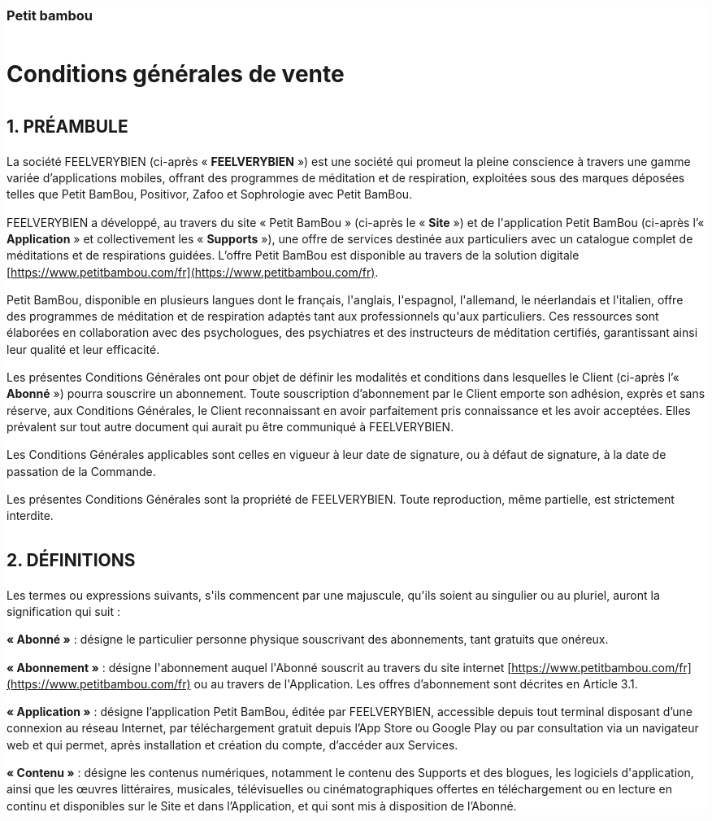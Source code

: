### Petit bambou

Conditions générales de vente
=============================

1\. PRÉAMBULE
-------------

La société FEELVERYBIEN (ci-après « **FEELVERYBIEN** ») est une société qui promeut la pleine conscience à travers une gamme variée d’applications mobiles, offrant des programmes de méditation et de respiration, exploitées sous des marques déposées telles que Petit BamBou, Positivor, Zafoo et Sophrologie avec Petit BamBou.

FEELVERYBIEN a développé, au travers du site « Petit BamBou » (ci-après le « **Site** ») et de l'application Petit BamBou (ci-après l’« **Application** » et collectivement les « **Supports** »), une offre de services destinée aux particuliers avec un catalogue complet de méditations et de respirations guidées. L’offre Petit BamBou est disponible au travers de la solution digitale [https://www.petitbambou.com/fr](https://www.petitbambou.com/fr).

Petit BamBou, disponible en plusieurs langues dont le français, l'anglais, l'espagnol, l'allemand, le néerlandais et l'italien, offre des programmes de méditation et de respiration adaptés tant aux professionnels qu'aux particuliers. Ces ressources sont élaborées en collaboration avec des psychologues, des psychiatres et des instructeurs de méditation certifiés, garantissant ainsi leur qualité et leur efficacité.

Les présentes Conditions Générales ont pour objet de définir les modalités et conditions dans lesquelles le Client (ci-après l’« **Abonné** ») pourra souscrire un abonnement. Toute souscription d’abonnement par le Client emporte son adhésion, exprès et sans réserve, aux Conditions Générales, le Client reconnaissant en avoir parfaitement pris connaissance et les avoir acceptées. Elles prévalent sur tout autre document qui aurait pu être communiqué à FEELVERYBIEN.

Les Conditions Générales applicables sont celles en vigueur à leur date de signature, ou à défaut de signature, à la date de passation de la Commande.

Les présentes Conditions Générales sont la propriété de FEELVERYBIEN. Toute reproduction, même partielle, est strictement interdite.

2\. DÉFINITIONS
---------------

Les termes ou expressions suivants, s'ils commencent par une majuscule, qu'ils soient au singulier ou au pluriel, auront la signification qui suit :

**« Abonné »** : désigne le particulier personne physique souscrivant des abonnements, tant gratuits que onéreux.

**« Abonnement »** : désigne l'abonnement auquel l'Abonné souscrit au travers du site internet [https://www.petitbambou.com/fr](https://www.petitbambou.com/fr) ou au travers de l'Application. Les offres d’abonnement sont décrites en Article 3.1.

**« Application »** : désigne l’application Petit BamBou, éditée par FEELVERYBIEN, accessible depuis tout terminal disposant d’une connexion au réseau Internet, par téléchargement gratuit depuis l’App Store ou Google Play ou par consultation via un navigateur web et qui permet, après installation et création du compte, d’accéder aux Services.

**« Contenu »** : désigne les contenus numériques, notamment le contenu des Supports et des blogues, les logiciels d'application, ainsi que les œuvres littéraires, musicales, télévisuelles ou cinématographiques offertes en téléchargement ou en lecture en continu et disponibles sur le Site et dans l’Application, et qui sont mis à disposition de l’Abonné.
